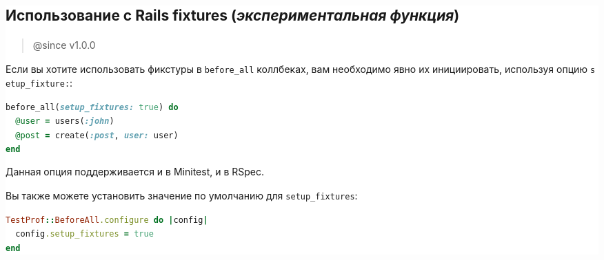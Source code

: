 ## Использование с Rails fixtures (_экспериментальная функция_)

> @since v1.0.0

Если вы хотите использовать фикстуры в `before_all` коллбеках, вам необходимо явно их инициировать, используя опцию `setup_fixture:`:

```ruby
before_all(setup_fixtures: true) do
  @user = users(:john)
  @post = create(:post, user: user)
end
```

Данная опция поддерживается и в Minitest, и в RSpec.

Вы также можете установить значение по умолчанию для `setup_fixtures`:

```ruby
TestProf::BeforeAll.configure do |config|
  config.setup_fixtures = true
end
```
